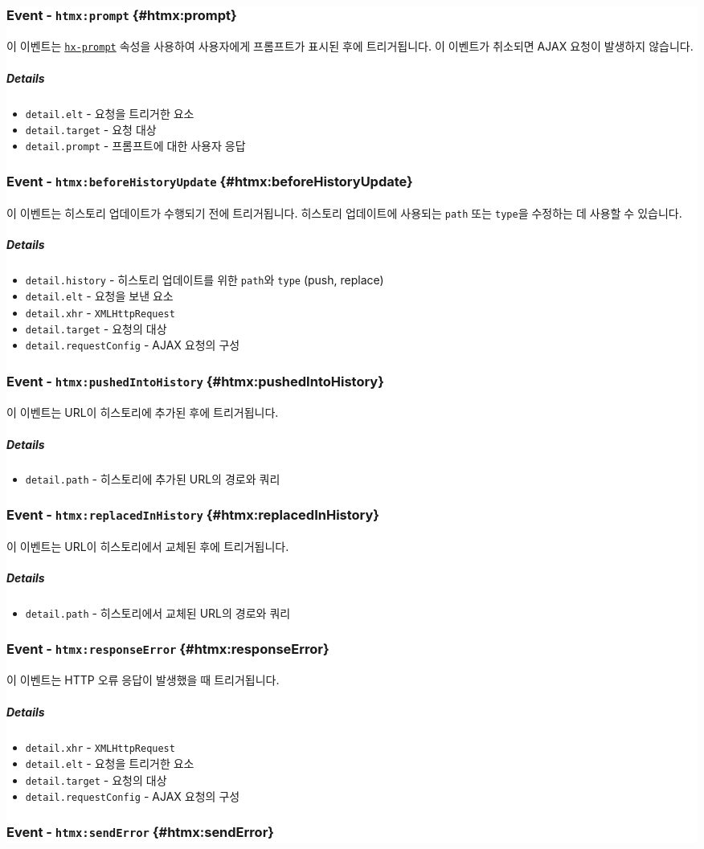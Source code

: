 ### Event - `htmx:prompt` {#htmx:prompt}

이 이벤트는 [`hx-prompt`](@/attributes/hx-prompt.md) 속성을 사용하여 사용자에게 프롬프트가 표시된 후에 트리거됩니다. 
이 이벤트가 취소되면 AJAX 요청이 발생하지 않습니다.

##### Details

* `detail.elt` - 요청을 트리거한 요소
* `detail.target` - 요청 대상
* `detail.prompt` - 프롬프트에 대한 사용자 응답

### Event - `htmx:beforeHistoryUpdate` {#htmx:beforeHistoryUpdate}

이 이벤트는 히스토리 업데이트가 수행되기 전에 트리거됩니다. 히스토리 업데이트에 사용되는 `path` 또는 `type`을 수정하는 데 사용할 수 있습니다.

##### Details

* `detail.history` - 히스토리 업데이트를 위한 `path`와 `type` (push, replace)
* `detail.elt` - 요청을 보낸 요소
* `detail.xhr` - `XMLHttpRequest`
* `detail.target` - 요청의 대상
* `detail.requestConfig` - AJAX 요청의 구성

### Event - `htmx:pushedIntoHistory` {#htmx:pushedIntoHistory}

이 이벤트는 URL이 히스토리에 추가된 후에 트리거됩니다.

##### Details

* `detail.path` - 히스토리에 추가된 URL의 경로와 쿼리

### Event - `htmx:replacedInHistory` {#htmx:replacedInHistory}

이 이벤트는 URL이 히스토리에서 교체된 후에 트리거됩니다.

##### Details

* `detail.path` - 히스토리에서 교체된 URL의 경로와 쿼리

### Event - `htmx:responseError` {#htmx:responseError}

이 이벤트는 HTTP 오류 응답이 발생했을 때 트리거됩니다.

##### Details

* `detail.xhr` - `XMLHttpRequest`
* `detail.elt` - 요청을 트리거한 요소
* `detail.target` - 요청의 대상
* `detail.requestConfig` - AJAX 요청의 구성

### Event - `htmx:sendError` {#htmx:sendError}
